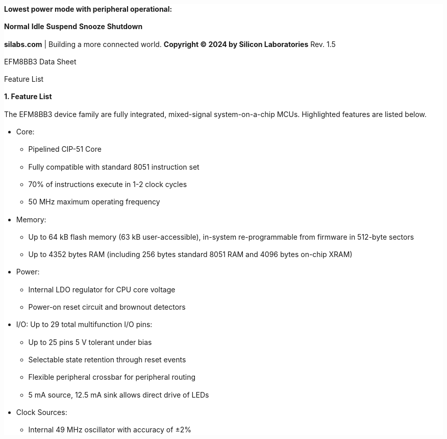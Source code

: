














**Lowest power mode with peripheral operational:**

**Normal** **Idle** **Suspend** **Snooze** **Shutdown**

**silabs.com** | Building a more connected world. **Copyright © 2024 by Silicon Laboratories** Rev. 1.5

EFM8BB3 Data Sheet

Feature List

**1. Feature List**

The EFM8BB3 device family are fully integrated, mixed-signal system-on-a-chip MCUs. Highlighted features are listed below.



- Core:

  - Pipelined CIP-51 Core

  - Fully compatible with standard 8051 instruction set

  - 70% of instructions execute in 1-2 clock cycles

  - 50 MHz maximum operating frequency

- Memory:

  - Up to 64 kB flash memory (63 kB user-accessible), in-system re-programmable from firmware in 512-byte sectors

  - Up to 4352 bytes RAM (including 256 bytes standard 8051
RAM and 4096 bytes on-chip XRAM)

- Power:

  - Internal LDO regulator for CPU core voltage

  - Power-on reset circuit and brownout detectors

- I/O: Up to 29 total multifunction I/O pins:

  - Up to 25 pins 5 V tolerant under bias

  - Selectable state retention through reset events

  - Flexible peripheral crossbar for peripheral routing

  - 5 mA source, 12.5 mA sink allows direct drive of LEDs

- Clock Sources:

  - Internal 49 MHz oscillator with accuracy of ±2%
